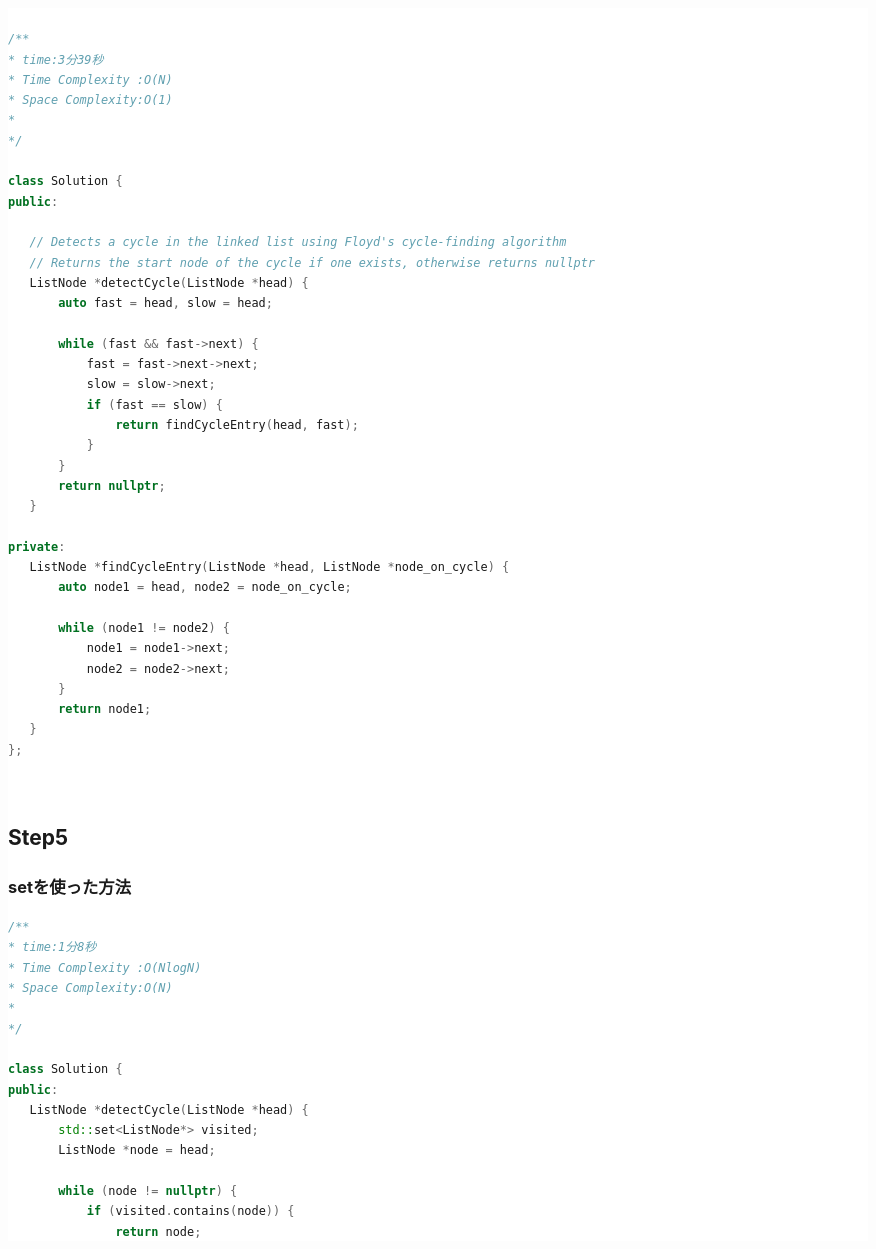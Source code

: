  ```C++

/**
 * time:3分39秒
 * Time Complexity :O(N)
 * Space Complexity:O(1)
 *
 */

class Solution {
public:

    // Detects a cycle in the linked list using Floyd's cycle-finding algorithm
    // Returns the start node of the cycle if one exists, otherwise returns nullptr
    ListNode *detectCycle(ListNode *head) {
        auto fast = head, slow = head;

        while (fast && fast->next) {
            fast = fast->next->next;
            slow = slow->next;
            if (fast == slow) {
                return findCycleEntry(head, fast);
            }
        }
        return nullptr;
    }

private:
    ListNode *findCycleEntry(ListNode *head, ListNode *node_on_cycle) {
        auto node1 = head, node2 = node_on_cycle;

        while (node1 != node2) {
            node1 = node1->next;
            node2 = node2->next;
        }
        return node1;
    }
};

 ```

<br>

## Step5

### setを使った方法

 ```C++
/**
 * time:1分8秒
 * Time Complexity :O(NlogN)
 * Space Complexity:O(N)
 *
 */

class Solution {
public:
    ListNode *detectCycle(ListNode *head) {
        std::set<ListNode*> visited;
        ListNode *node = head;

        while (node != nullptr) {
            if (visited.contains(node)) {
                return node;
 ```